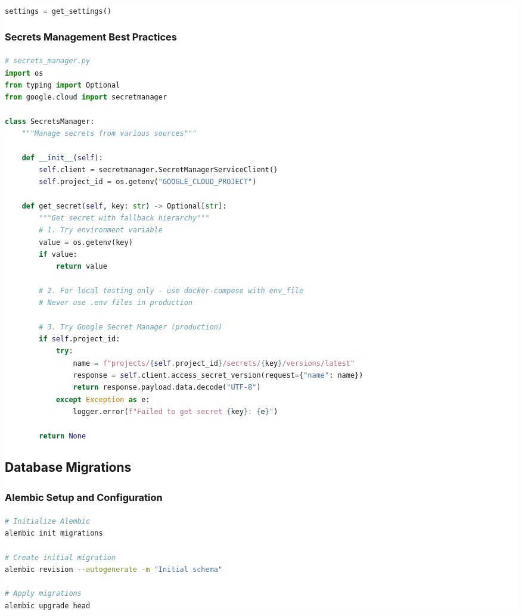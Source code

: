 ```python
settings = get_settings()
```

### Secrets Management Best Practices

```python
# secrets_manager.py
import os
from typing import Optional
from google.cloud import secretmanager

class SecretsManager:
    """Manage secrets from various sources"""
    
    def __init__(self):
        self.client = secretmanager.SecretManagerServiceClient()
        self.project_id = os.getenv("GOOGLE_CLOUD_PROJECT")
    
    def get_secret(self, key: str) -> Optional[str]:
        """Get secret with fallback hierarchy"""
        # 1. Try environment variable
        value = os.getenv(key)
        if value:
            return value
        
        # 2. For local testing only - use docker-compose with env_file
        # Never use .env files in production
        
        # 3. Try Google Secret Manager (production)
        if self.project_id:
            try:
                name = f"projects/{self.project_id}/secrets/{key}/versions/latest"
                response = self.client.access_secret_version(request={"name": name})
                return response.payload.data.decode("UTF-8")
            except Exception as e:
                logger.error(f"Failed to get secret {key}: {e}")
        
        return None
```

## Database Migrations

### Alembic Setup and Configuration

```bash
# Initialize Alembic
alembic init migrations

# Create initial migration
alembic revision --autogenerate -m "Initial schema"

# Apply migrations
alembic upgrade head
```

